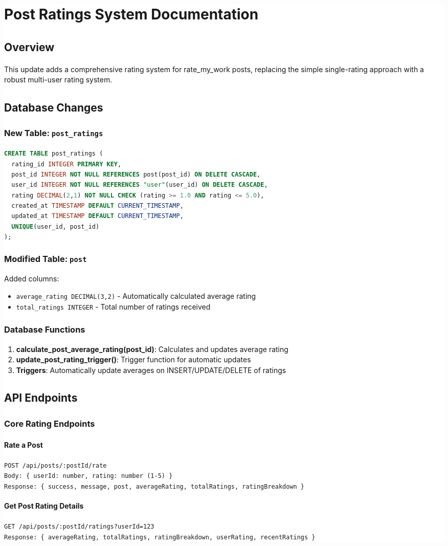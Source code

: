 # Post Ratings System Documentation

## Overview

This update adds a comprehensive rating system for rate_my_work posts, replacing the simple single-rating approach with a robust multi-user rating system.

## Database Changes

### New Table: `post_ratings`

```sql
CREATE TABLE post_ratings (
  rating_id INTEGER PRIMARY KEY,
  post_id INTEGER NOT NULL REFERENCES post(post_id) ON DELETE CASCADE,
  user_id INTEGER NOT NULL REFERENCES "user"(user_id) ON DELETE CASCADE,
  rating DECIMAL(2,1) NOT NULL CHECK (rating >= 1.0 AND rating <= 5.0),
  created_at TIMESTAMP DEFAULT CURRENT_TIMESTAMP,
  updated_at TIMESTAMP DEFAULT CURRENT_TIMESTAMP,
  UNIQUE(user_id, post_id)
);
```

### Modified Table: `post`

Added columns:
- `average_rating DECIMAL(3,2)` - Automatically calculated average rating
- `total_ratings INTEGER` - Total number of ratings received

### Database Functions

1. **calculate_post_average_rating(post_id)**: Calculates and updates average rating
2. **update_post_rating_trigger()**: Trigger function for automatic updates
3. **Triggers**: Automatically update averages on INSERT/UPDATE/DELETE of ratings

## API Endpoints

### Core Rating Endpoints

#### Rate a Post
```
POST /api/posts/:postId/rate
Body: { userId: number, rating: number (1-5) }
Response: { success, message, post, averageRating, totalRatings, ratingBreakdown }
```

#### Get Post Rating Details
```
GET /api/posts/:postId/ratings?userId=123
Response: { averageRating, totalRatings, ratingBreakdown, userRating, recentRatings }
```

